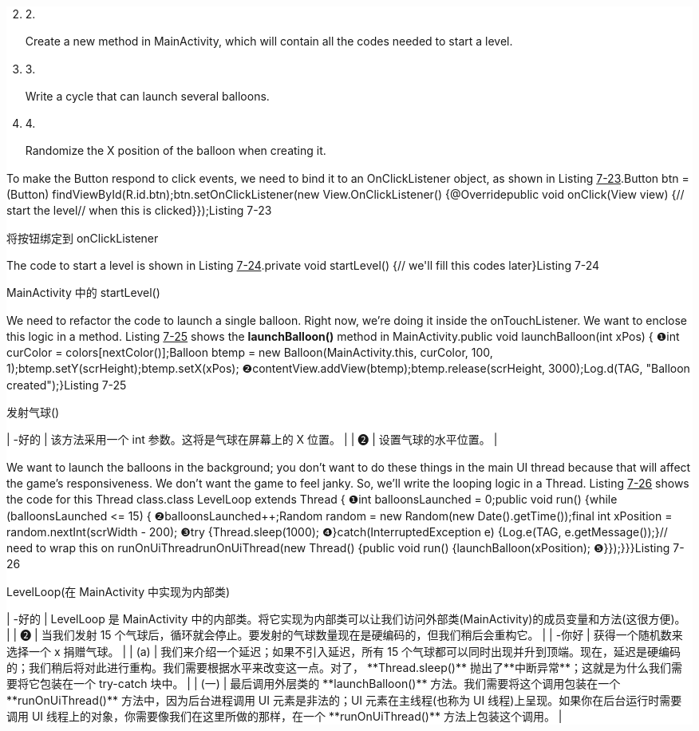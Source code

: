 2.  2\.

    Create a new method in MainActivity, which will contain all the codes needed to start a level.

3.  3\.

    Write a cycle that can launch several balloons.

4.  4\.

    Randomize the X position of the balloon when creating it.

To make the Button respond to click events, we need to bind it to an OnClickListener object, as shown in Listing [7-23](#PC26).Button btn = (Button) findViewById(R.id.btn);btn.setOnClickListener(new View.OnClickListener() {@Overridepublic void onClick(View view) {// start the level// when this is clicked}});Listing 7-23

将按钮绑定到 onClickListener

The code to start a level is shown in Listing [7-24](#PC27).private void startLevel() {// we'll fill this codes later}Listing 7-24

MainActivity 中的 startLevel()

We need to refactor the code to launch a single balloon. Right now, we’re doing it inside the onTouchListener. We want to enclose this logic in a method. Listing [7-25](#PC28) shows the **launchBalloon()** method in MainActivity.public void launchBalloon(int xPos) { ❶int curColor = colors[nextColor()];Balloon btemp = new Balloon(MainActivity.this, curColor, 100, 1);btemp.setY(scrHeight);btemp.setX(xPos); ❷contentView.addView(btemp);btemp.release(scrHeight, 3000);Log.d(TAG, "Balloon created");}Listing 7-25

发射气球()

<colgroup><col class="tcol1 align-left"> <col class="tcol2 align-left"></colgroup> 
| -好的 | 该方法采用一个 int 参数。这将是气球在屏幕上的 X 位置。 |
| ❷ | 设置气球的水平位置。 |

We want to launch the balloons in the background; you don’t want to do these things in the main UI thread because that will affect the game’s responsiveness. We don’t want the game to feel janky. So, we’ll write the looping logic in a Thread. Listing [7-26](#PC29) shows the code for this Thread class.class LevelLoop extends Thread { ❶int balloonsLaunched = 0;public void run() {while (balloonsLaunched <= 15) { ❷balloonsLaunched++;Random random = new Random(new Date().getTime());final int xPosition = random.nextInt(scrWidth - 200); ❸try {Thread.sleep(1000); ❹}catch(InterruptedException e) {Log.e(TAG, e.getMessage());}// need to wrap this on runOnUiThreadrunOnUiThread(new Thread() {public void run() {launchBalloon(xPosition); ❺}});}}}Listing 7-26

LevelLoop(在 MainActivity 中实现为内部类)

<colgroup><col class="tcol1 align-left"> <col class="tcol2 align-left"></colgroup> 
| -好的 | LevelLoop 是 MainActivity 中的内部类。将它实现为内部类可以让我们访问外部类(MainActivity)的成员变量和方法(这很方便)。 |
| ❷ | 当我们发射 15 个气球后，循环就会停止。要发射的气球数量现在是硬编码的，但我们稍后会重构它。 |
| -你好 | 获得一个随机数来选择一个 x 捐赠气球。 |
| (a) | 我们来介绍一个延迟；如果不引入延迟，所有 15 个气球都可以同时出现并升到顶端。现在，延迟是硬编码的；我们稍后将对此进行重构。我们需要根据水平来改变这一点。对了， **Thread.sleep()** 抛出了**中断异常**；这就是为什么我们需要将它包装在一个 try-catch 块中。 |
| (一) | 最后调用外层类的 **launchBalloon()** 方法。我们需要将这个调用包装在一个 **runOnUiThread()** 方法中，因为后台进程调用 UI 元素是非法的；UI 元素在主线程(也称为 UI 线程)上呈现。如果你在后台运行时需要调用 UI 线程上的对象，你需要像我们在这里所做的那样，在一个 **runOnUiThread()** 方法上包装这个调用。 |
